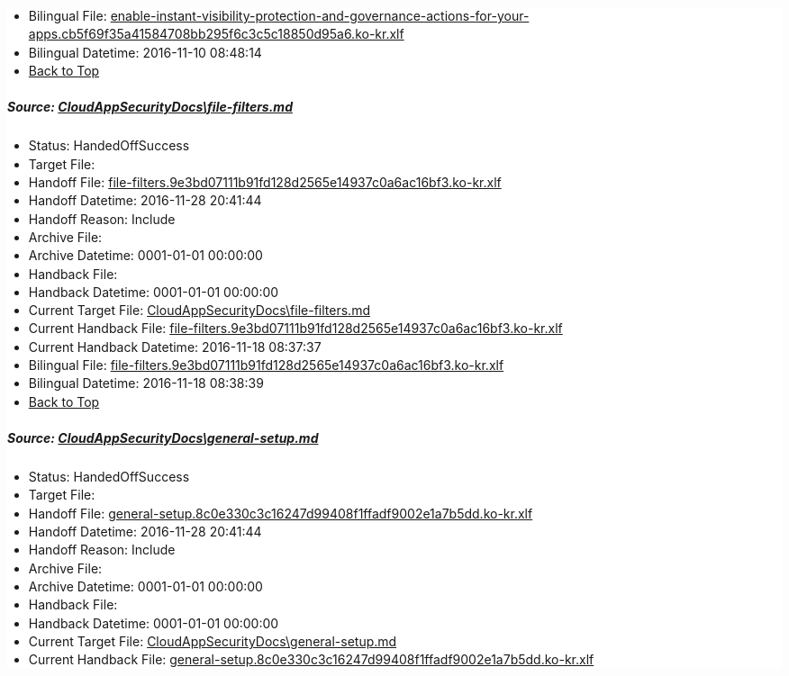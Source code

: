 * Bilingual File: [enable-instant-visibility-protection-and-governance-actions-for-your-apps.cb5f69f35a41584708bb295f6c3c5c18850d95a6.ko-kr.xlf](https://github.com/Microsoft/CloudAppSecurityDocs-pr.handback/blob/32d5e32e26628395b102bca01845493ddf0e15dc/ol-handback/Microsoft/CloudAppSecurityDocs-pr.ko-kr/live/ht/enable-instant-visibility-protection-and-governance-actions-for-your-apps.cb5f69f35a41584708bb295f6c3c5c18850d95a6.ko-kr.xlf)
* Bilingual Datetime: 2016-11-10 08:48:14
* [Back to Top](#report-top)

##### <a name='8fca376e5d414192bdb7c99a7741c97ebcaf389227'></a> Source: [CloudAppSecurityDocs\file-filters.md](https://github.com/Microsoft/CloudAppSecurityDocs-pr/blob/bf862116fb4db1d4a50c25497d72634a97bb3a80/CloudAppSecurityDocs/file-filters.md)
* Status: HandedOffSuccess
* Target File: 
* Handoff File: [file-filters.9e3bd07111b91fd128d2565e14937c0a6ac16bf3.ko-kr.xlf](https://github.com/Microsoft/CloudAppSecurityDocs-pr.handoff/blob/03a65499c79140e65482fbba520d87c62b39fe8f/ol-handoff/Microsoft/CloudAppSecurityDocs-pr.ko-kr/live/ht/file-filters.9e3bd07111b91fd128d2565e14937c0a6ac16bf3.ko-kr.xlf)
* Handoff Datetime: 2016-11-28 20:41:44
* Handoff Reason: Include
* Archive File: 
* Archive Datetime: 0001-01-01 00:00:00
* Handback File: 
* Handback Datetime: 0001-01-01 00:00:00
* Current Target File: [CloudAppSecurityDocs\file-filters.md](https://github.com/Microsoft/CloudAppSecurityDocs-pr.ko-kr/blob/036defeb4c4ddc31f6c2c1cb2f98c442ed16db74/CloudAppSecurityDocs/file-filters.md)
* Current Handback File: [file-filters.9e3bd07111b91fd128d2565e14937c0a6ac16bf3.ko-kr.xlf](https://github.com/Microsoft/CloudAppSecurityDocs-pr.handback/blob/bacaf5834730b089f2920f933710c70f41aaa8e7/ol-handback/Microsoft/CloudAppSecurityDocs-pr.ko-kr/live/ht/file-filters.9e3bd07111b91fd128d2565e14937c0a6ac16bf3.ko-kr.xlf)
* Current Handback Datetime: 2016-11-18 08:37:37
* Bilingual File: [file-filters.9e3bd07111b91fd128d2565e14937c0a6ac16bf3.ko-kr.xlf](https://github.com/Microsoft/CloudAppSecurityDocs-pr.handback/blob/bacaf5834730b089f2920f933710c70f41aaa8e7/ol-handback/Microsoft/CloudAppSecurityDocs-pr.ko-kr/live/ht/file-filters.9e3bd07111b91fd128d2565e14937c0a6ac16bf3.ko-kr.xlf)
* Bilingual Datetime: 2016-11-18 08:38:39
* [Back to Top](#report-top)

##### <a name='912d3c5065722469c436446ba67511ffc6e44d7728'></a> Source: [CloudAppSecurityDocs\general-setup.md](https://github.com/Microsoft/CloudAppSecurityDocs-pr/blob/76c705a38ffb0d61b9ad2eeaf3bdb939f5326589/CloudAppSecurityDocs/general-setup.md)
* Status: HandedOffSuccess
* Target File: 
* Handoff File: [general-setup.8c0e330c3c16247d99408f1ffadf9002e1a7b5dd.ko-kr.xlf](https://github.com/Microsoft/CloudAppSecurityDocs-pr.handoff/blob/03a65499c79140e65482fbba520d87c62b39fe8f/ol-handoff/Microsoft/CloudAppSecurityDocs-pr.ko-kr/live/ht/general-setup.8c0e330c3c16247d99408f1ffadf9002e1a7b5dd.ko-kr.xlf)
* Handoff Datetime: 2016-11-28 20:41:44
* Handoff Reason: Include
* Archive File: 
* Archive Datetime: 0001-01-01 00:00:00
* Handback File: 
* Handback Datetime: 0001-01-01 00:00:00
* Current Target File: [CloudAppSecurityDocs\general-setup.md](https://github.com/Microsoft/CloudAppSecurityDocs-pr.ko-kr/blob/2e8cdd5637122b99f368c5aacc0aceeffe04d1d1/CloudAppSecurityDocs/general-setup.md)
* Current Handback File: [general-setup.8c0e330c3c16247d99408f1ffadf9002e1a7b5dd.ko-kr.xlf](https://github.com/Microsoft/CloudAppSecurityDocs-pr.handback/blob/728ef17fdfe1012049260716dd515296f7ceea54/ol-handback/Microsoft/CloudAppSecurityDocs-pr.ko-kr/live/ht/general-setup.8c0e330c3c16247d99408f1ffadf9002e1a7b5dd.ko-kr.xlf)